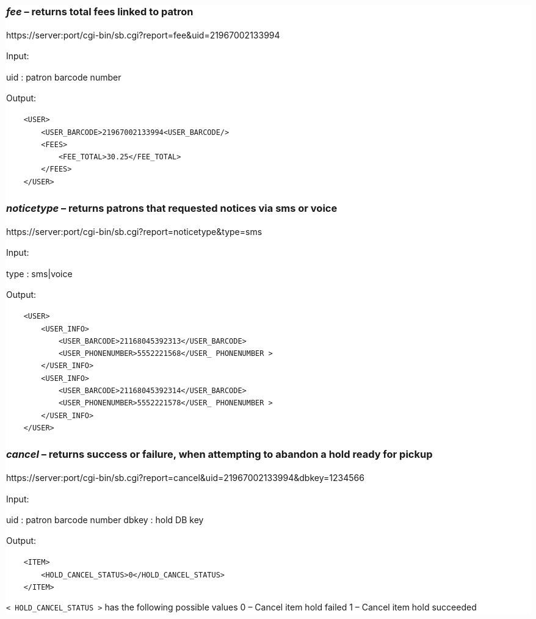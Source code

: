 ### _fee_ – returns total fees linked to patron

https://server:port/cgi-bin/sb.cgi?report=fee&uid=21967002133994

Input: 

uid
: patron barcode number

Output:
```
	<USER>
		<USER_BARCODE>21967002133994<USER_BARCODE/>
		<FEES>
			<FEE_TOTAL>30.25</FEE_TOTAL>
		</FEES>
	</USER>
```

### _noticetype_ – returns patrons that requested notices via sms or voice

https://server:port/cgi-bin/sb.cgi?report=noticetype&type=sms

Input: 

type
: sms|voice

Output:
```
	<USER>
		<USER_INFO>
			<USER_BARCODE>21168045392313</USER_BARCODE>
			<USER_PHONENUMBER>5552221568</USER_ PHONENUMBER >
		</USER_INFO>
		<USER_INFO>
			<USER_BARCODE>21168045392314</USER_BARCODE>
			<USER_PHONENUMBER>5552221578</USER_ PHONENUMBER >
		</USER_INFO>
	</USER>
```

### _cancel_ – returns success or failure, when attempting to abandon a hold ready for pickup

https://server:port/cgi-bin/sb.cgi?report=cancel&uid=21967002133994&dbkey=1234566

Input:

uid
: patron barcode number
dbkey
: hold DB key

Output:
```
	<ITEM>
		<HOLD_CANCEL_STATUS>0</HOLD_CANCEL_STATUS>
	</ITEM>
```
`< HOLD_CANCEL_STATUS >` has the following possible values
0 – Cancel item hold failed
1 – Cancel item hold succeeded
